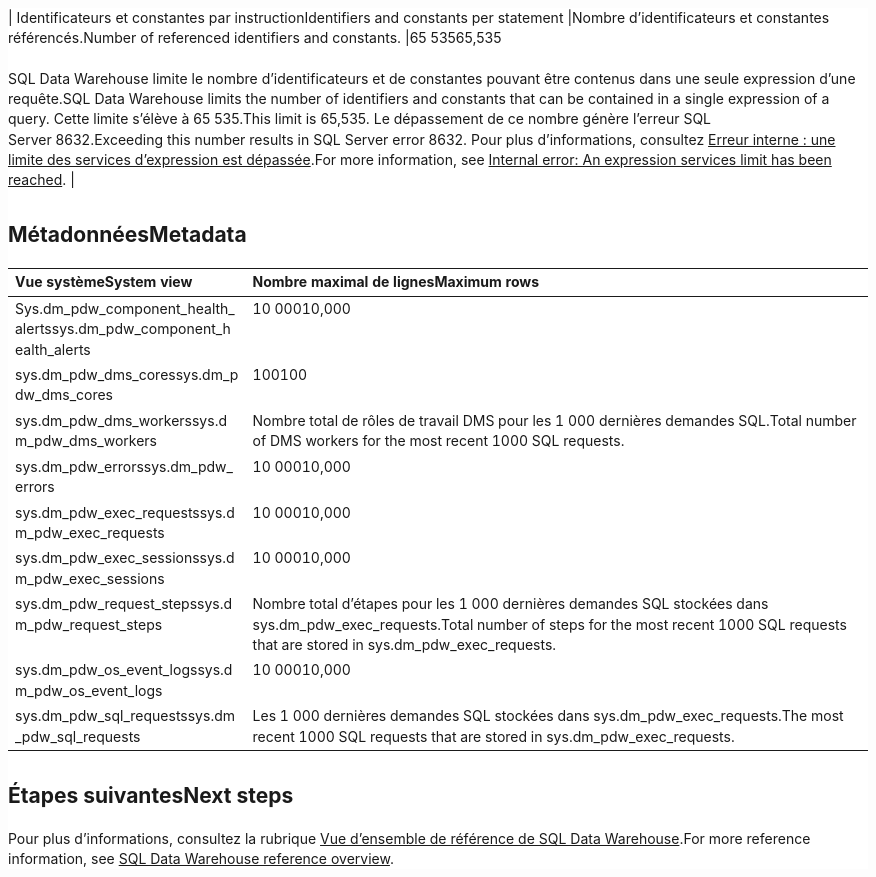 | <span data-ttu-id="7c53e-266">Identificateurs et constantes par instruction</span><span class="sxs-lookup"><span data-stu-id="7c53e-266">Identifiers and constants per statement</span></span> |<span data-ttu-id="7c53e-267">Nombre d’identificateurs et constantes référencés.</span><span class="sxs-lookup"><span data-stu-id="7c53e-267">Number of referenced identifiers and constants.</span></span> |<span data-ttu-id="7c53e-268">65 535</span><span class="sxs-lookup"><span data-stu-id="7c53e-268">65,535</span></span><br/><br/><span data-ttu-id="7c53e-269">SQL Data Warehouse limite le nombre d’identificateurs et de constantes pouvant être contenus dans une seule expression d’une requête.</span><span class="sxs-lookup"><span data-stu-id="7c53e-269">SQL Data Warehouse limits the number of identifiers and constants that can be contained in a single expression of a query.</span></span> <span data-ttu-id="7c53e-270">Cette limite s’élève à 65 535.</span><span class="sxs-lookup"><span data-stu-id="7c53e-270">This limit is 65,535.</span></span> <span data-ttu-id="7c53e-271">Le dépassement de ce nombre génère l’erreur SQL Server 8632.</span><span class="sxs-lookup"><span data-stu-id="7c53e-271">Exceeding this number results in SQL Server error 8632.</span></span> <span data-ttu-id="7c53e-272">Pour plus d’informations, consultez [Erreur interne : une limite des services d’expression est dépassée][Internal error: An expression services limit has been reached].</span><span class="sxs-lookup"><span data-stu-id="7c53e-272">For more information, see [Internal error: An expression services limit has been reached][Internal error: An expression services limit has been reached].</span></span> |

## <a name="metadata"></a><span data-ttu-id="7c53e-273">Métadonnées</span><span class="sxs-lookup"><span data-stu-id="7c53e-273">Metadata</span></span>
| <span data-ttu-id="7c53e-274">Vue système</span><span class="sxs-lookup"><span data-stu-id="7c53e-274">System view</span></span> | <span data-ttu-id="7c53e-275">Nombre maximal de lignes</span><span class="sxs-lookup"><span data-stu-id="7c53e-275">Maximum rows</span></span> |
|:--- |:--- |
| <span data-ttu-id="7c53e-276">Sys.dm_pdw_component_health_alerts</span><span class="sxs-lookup"><span data-stu-id="7c53e-276">sys.dm_pdw_component_health_alerts</span></span> |<span data-ttu-id="7c53e-277">10 000</span><span class="sxs-lookup"><span data-stu-id="7c53e-277">10,000</span></span> |
| <span data-ttu-id="7c53e-278">sys.dm_pdw_dms_cores</span><span class="sxs-lookup"><span data-stu-id="7c53e-278">sys.dm_pdw_dms_cores</span></span> |<span data-ttu-id="7c53e-279">100</span><span class="sxs-lookup"><span data-stu-id="7c53e-279">100</span></span> |
| <span data-ttu-id="7c53e-280">sys.dm_pdw_dms_workers</span><span class="sxs-lookup"><span data-stu-id="7c53e-280">sys.dm_pdw_dms_workers</span></span> |<span data-ttu-id="7c53e-281">Nombre total de rôles de travail DMS pour les 1 000 dernières demandes SQL.</span><span class="sxs-lookup"><span data-stu-id="7c53e-281">Total number of DMS workers for the most recent 1000 SQL requests.</span></span> |
| <span data-ttu-id="7c53e-282">sys.dm_pdw_errors</span><span class="sxs-lookup"><span data-stu-id="7c53e-282">sys.dm_pdw_errors</span></span> |<span data-ttu-id="7c53e-283">10 000</span><span class="sxs-lookup"><span data-stu-id="7c53e-283">10,000</span></span> |
| <span data-ttu-id="7c53e-284">sys.dm_pdw_exec_requests</span><span class="sxs-lookup"><span data-stu-id="7c53e-284">sys.dm_pdw_exec_requests</span></span> |<span data-ttu-id="7c53e-285">10 000</span><span class="sxs-lookup"><span data-stu-id="7c53e-285">10,000</span></span> |
| <span data-ttu-id="7c53e-286">sys.dm_pdw_exec_sessions</span><span class="sxs-lookup"><span data-stu-id="7c53e-286">sys.dm_pdw_exec_sessions</span></span> |<span data-ttu-id="7c53e-287">10 000</span><span class="sxs-lookup"><span data-stu-id="7c53e-287">10,000</span></span> |
| <span data-ttu-id="7c53e-288">sys.dm_pdw_request_steps</span><span class="sxs-lookup"><span data-stu-id="7c53e-288">sys.dm_pdw_request_steps</span></span> |<span data-ttu-id="7c53e-289">Nombre total d’étapes pour les 1 000 dernières demandes SQL stockées dans sys.dm_pdw_exec_requests.</span><span class="sxs-lookup"><span data-stu-id="7c53e-289">Total number of steps for the most recent 1000 SQL requests that are stored in sys.dm_pdw_exec_requests.</span></span> |
| <span data-ttu-id="7c53e-290">sys.dm_pdw_os_event_logs</span><span class="sxs-lookup"><span data-stu-id="7c53e-290">sys.dm_pdw_os_event_logs</span></span> |<span data-ttu-id="7c53e-291">10 000</span><span class="sxs-lookup"><span data-stu-id="7c53e-291">10,000</span></span> |
| <span data-ttu-id="7c53e-292">sys.dm_pdw_sql_requests</span><span class="sxs-lookup"><span data-stu-id="7c53e-292">sys.dm_pdw_sql_requests</span></span> |<span data-ttu-id="7c53e-293">Les 1 000 dernières demandes SQL stockées dans sys.dm_pdw_exec_requests.</span><span class="sxs-lookup"><span data-stu-id="7c53e-293">The most recent 1000 SQL requests that are stored in sys.dm_pdw_exec_requests.</span></span> |

## <a name="next-steps"></a><span data-ttu-id="7c53e-294">Étapes suivantes</span><span class="sxs-lookup"><span data-stu-id="7c53e-294">Next steps</span></span>
<span data-ttu-id="7c53e-295">Pour plus d’informations, consultez la rubrique [Vue d’ensemble de référence de SQL Data Warehouse][SQL Data Warehouse reference overview].</span><span class="sxs-lookup"><span data-stu-id="7c53e-295">For more reference information, see [SQL Data Warehouse reference overview][SQL Data Warehouse reference overview].</span></span>




[Data Warehouse Units (DWU)]: ./sql-data-warehouse-overview-what-is.md
[SQL Data Warehouse reference overview]: ./sql-data-warehouse-overview-reference.md
[Workload management]: ./sql-data-warehouse-develop-concurrency.md
[Tempdb]: ./sql-data-warehouse-tables-temporary.md
[data type]: ./sql-data-warehouse-tables-data-types.md

[creating a support ticket]: /sql-data-warehouse-get-started-create-support-ticket.md
[Row-Overflow Data Exceeding 8 KB]: https://msdn.microsoft.com/library/ms186981.aspx
[Internal error: An expression services limit has been reached]: https://support.microsoft.com/kb/913050